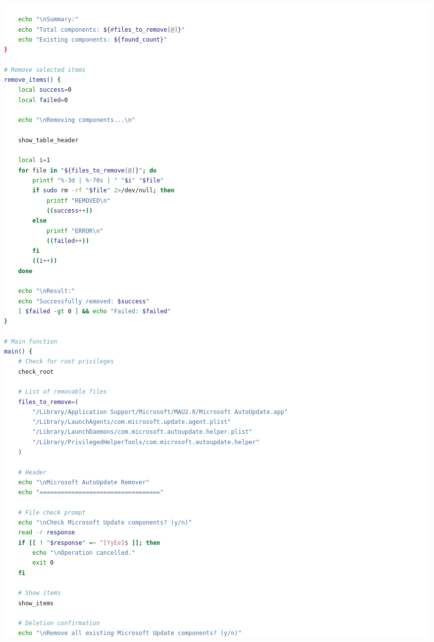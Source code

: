 ```bash
    
    echo "\nSummary:"
    echo "Total components: ${#files_to_remove[@]}"
    echo "Existing components: ${found_count}"
}

# Remove selected items
remove_items() {
    local success=0
    local failed=0
    
    echo "\nRemoving components...\n"
    
    show_table_header
    
    local i=1
    for file in "${files_to_remove[@]}"; do
        printf "%-3d | %-70s | " "$i" "$file"
        if sudo rm -rf "$file" 2>/dev/null; then
            printf "REMOVED\n"
            ((success++))
        else
            printf "ERROR\n"
            ((failed++))
        fi
        ((i++))
    done
    
    echo "\nResult:"
    echo "Successfully removed: $success"
    [ $failed -gt 0 ] && echo "Failed: $failed"
}

# Main function
main() {
    # Check for root privileges
    check_root
    
    # List of removable files
    files_to_remove=(
        "/Library/Application Support/Microsoft/MAU2.0/Microsoft AutoUpdate.app"
        "/Library/LaunchAgents/com.microsoft.update.agent.plist"
        "/Library/LaunchDaemons/com.microsoft.autoupdate.helper.plist"
        "/Library/PrivilegedHelperTools/com.microsoft.autoupdate.helper"
    )
    
    # Header
    echo "\nMicrosoft AutoUpdate Remover"
    echo "=================================="
    
    # File check prompt
    echo "\nCheck Microsoft Update components? (y/n)"
    read -r response
    if [[ ! "$response" =~ ^[YyEe]$ ]]; then
        echo "\nOperation cancelled."
        exit 0
    fi
    
    # Show items
    show_items
    
    # Deletion confirmation
    echo "\nRemove all existing Microsoft Update components? (y/n)"
```